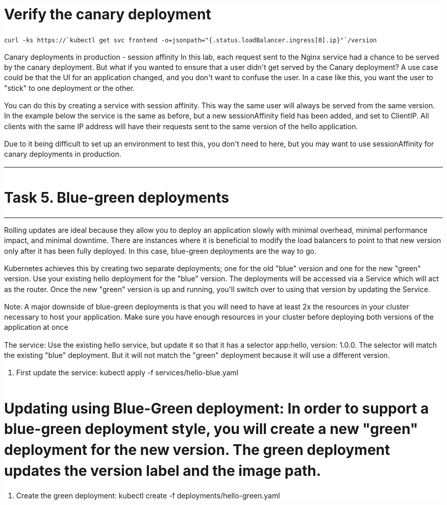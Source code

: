 # Verify the canary deployment
    curl -ks https://`kubectl get svc frontend -o=jsonpath="{.status.loadBalancer.ingress[0].ip}"`/version

Canary deployments in production - session affinity
In this lab, each request sent to the Nginx service had a chance to be served by the canary deployment. But what if you wanted to ensure that a user didn't get served by the Canary deployment? A use case could be that the UI for an application changed, and you don't want to confuse the user. In a case like this, you want the user to "stick" to one deployment or the other.

You can do this by creating a service with session affinity. This way the same user will always be served from the same version. In the example below the service is the same as before, but a new sessionAffinity field has been added, and set to ClientIP. All clients with the same IP address will have their requests sent to the same version of the hello application.

Due to it being difficult to set up an environment to test this, you don't need to here, but you may want to use sessionAffinity for canary deployments in production.

------------------------------------
# Task 5. Blue-green deployments
------------------------------------

Rolling updates are ideal because they allow you to deploy an application slowly with minimal overhead, minimal performance impact, and minimal downtime. There are instances where it is beneficial to modify the load balancers to point to that new version only after it has been fully deployed. In this case, blue-green deployments are the way to go.

Kubernetes achieves this by creating two separate deployments; one for the old "blue" version and one for the new "green" version. Use your existing hello deployment for the "blue" version. The deployments will be accessed via a Service which will act as the router. Once the new "green" version is up and running, you'll switch over to using that version by updating the Service.

Note: A major downside of blue-green deployments is that you will need to have at least 2x the resources in your cluster necessary to host your application. Make sure you have enough resources in your cluster before deploying both versions of the application at once

The service:
    Use the existing hello service, but update it so that it has a selector app:hello, version: 1.0.0. The selector will match the existing "blue" deployment. But it will not match the "green" deployment because it will use a different version.

1. First update the service:
    kubectl apply -f services/hello-blue.yaml

# Updating using Blue-Green deployment: In order to support a blue-green deployment style, you will create a new "green" deployment for the new version. The green deployment updates the version label and the image path.

1. Create the green deployment:
    kubectl create -f deployments/hello-green.yaml
